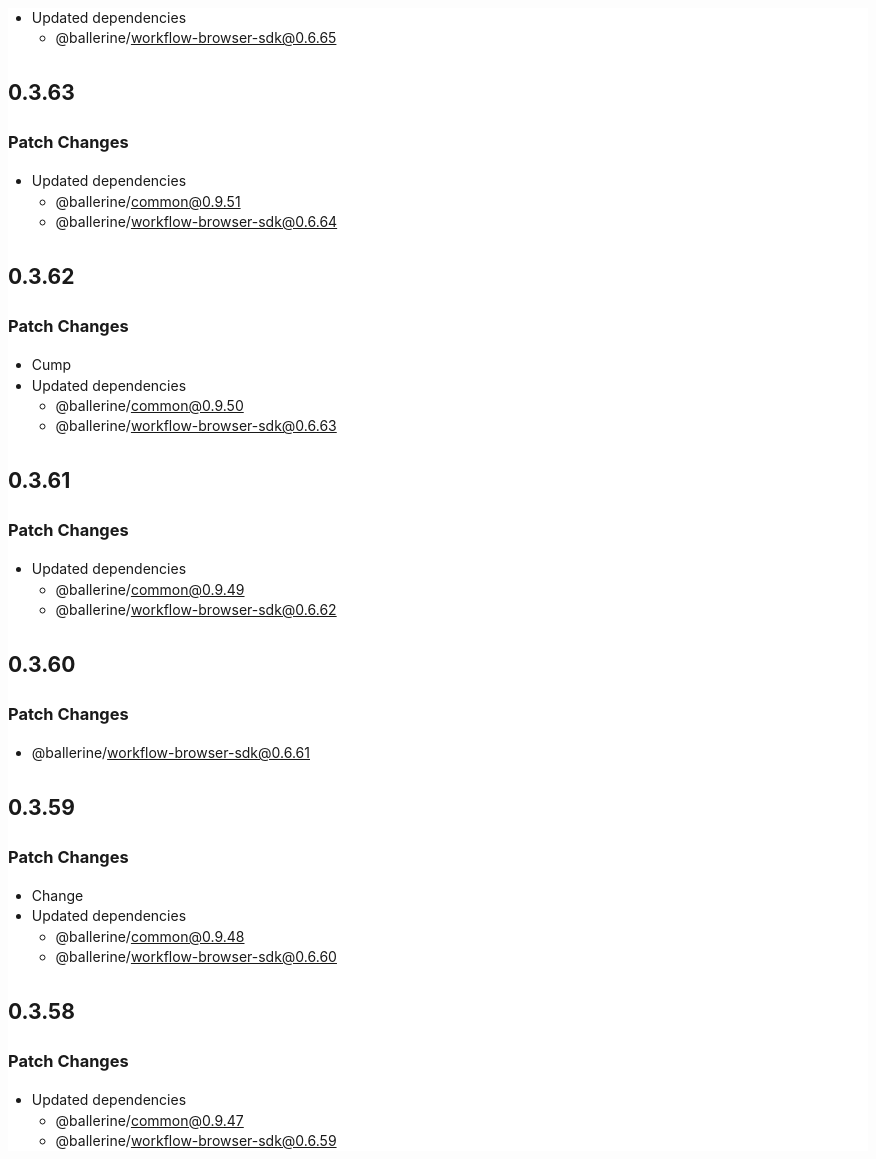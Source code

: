 - Updated dependencies
  - @ballerine/workflow-browser-sdk@0.6.65

## 0.3.63

### Patch Changes

- Updated dependencies
  - @ballerine/common@0.9.51
  - @ballerine/workflow-browser-sdk@0.6.64

## 0.3.62

### Patch Changes

- Cump
- Updated dependencies
  - @ballerine/common@0.9.50
  - @ballerine/workflow-browser-sdk@0.6.63

## 0.3.61

### Patch Changes

- Updated dependencies
  - @ballerine/common@0.9.49
  - @ballerine/workflow-browser-sdk@0.6.62

## 0.3.60

### Patch Changes

- @ballerine/workflow-browser-sdk@0.6.61

## 0.3.59

### Patch Changes

- Change
- Updated dependencies
  - @ballerine/common@0.9.48
  - @ballerine/workflow-browser-sdk@0.6.60

## 0.3.58

### Patch Changes

- Updated dependencies
  - @ballerine/common@0.9.47
  - @ballerine/workflow-browser-sdk@0.6.59
